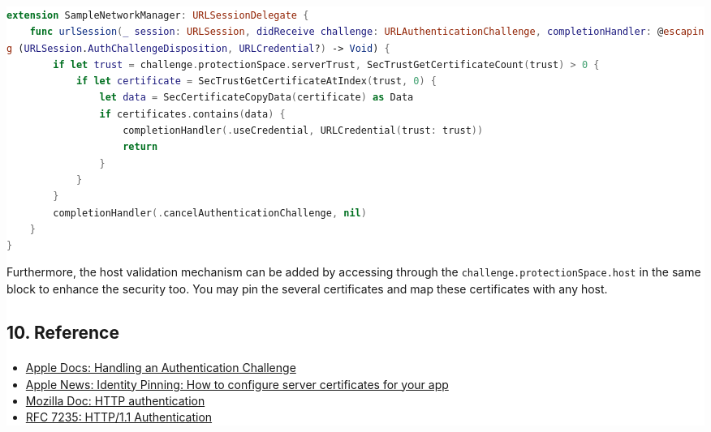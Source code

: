 ```swift
extension SampleNetworkManager: URLSessionDelegate {
    func urlSession(_ session: URLSession, didReceive challenge: URLAuthenticationChallenge, completionHandler: @escaping (URLSession.AuthChallengeDisposition, URLCredential?) -> Void) {
        if let trust = challenge.protectionSpace.serverTrust, SecTrustGetCertificateCount(trust) > 0 {
            if let certificate = SecTrustGetCertificateAtIndex(trust, 0) {
                let data = SecCertificateCopyData(certificate) as Data
                if certificates.contains(data) {
                    completionHandler(.useCredential, URLCredential(trust: trust))
                    return
                }
            }
        }
        completionHandler(.cancelAuthenticationChallenge, nil)
    }
}
```

Furthermore, the host validation mechanism can be added by accessing through the `challenge.protectionSpace.host` in the same block to enhance the security too. You may pin the several certificates and map these certificates with any host.

## 10. Reference

- [Apple Docs: Handling an Authentication Challenge](https://developer.apple.com/documentation/foundation/url_loading_system/handling_an_authentication_challenge)
- [Apple News: Identity Pinning: How to configure server certificates for your app](https://developer.apple.com/news/?id=g9ejcf8y)
- [Mozilla Doc: HTTP authentication](https://developer.mozilla.org/en-US/docs/Web/HTTP/Authentication)
- [RFC 7235: HTTP/1.1 Authentication](https://datatracker.ietf.org/doc/html/rfc7235)

